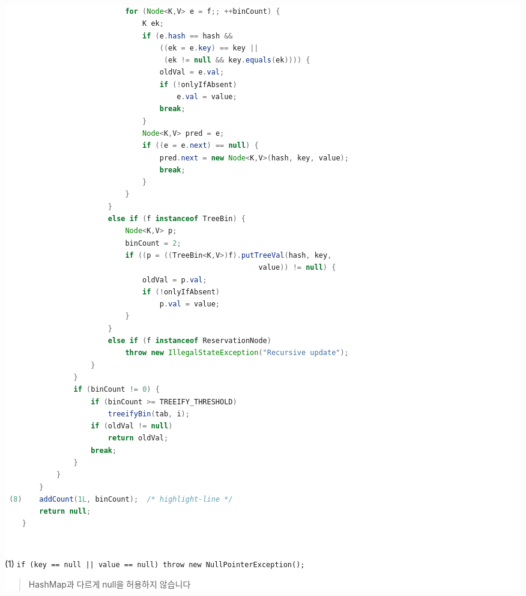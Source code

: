 ```java
                            for (Node<K,V> e = f;; ++binCount) {
                                K ek;
                                if (e.hash == hash &&
                                    ((ek = e.key) == key ||
                                     (ek != null && key.equals(ek)))) {
                                    oldVal = e.val;
                                    if (!onlyIfAbsent)
                                        e.val = value;
                                    break;
                                }
                                Node<K,V> pred = e;
                                if ((e = e.next) == null) {
                                    pred.next = new Node<K,V>(hash, key, value);
                                    break;
                                }
                            }
                        }
                        else if (f instanceof TreeBin) {
                            Node<K,V> p;
                            binCount = 2;
                            if ((p = ((TreeBin<K,V>)f).putTreeVal(hash, key,
                                                           value)) != null) {
                                oldVal = p.val;
                                if (!onlyIfAbsent)
                                    p.val = value;
                            }
                        }
                        else if (f instanceof ReservationNode)
                            throw new IllegalStateException("Recursive update");
                    }
                }
                if (binCount != 0) {
                    if (binCount >= TREEIFY_THRESHOLD)
                        treeifyBin(tab, i);
                    if (oldVal != null)
                        return oldVal;
                    break;
                }
            }
        }
 (8)    addCount(1L, binCount);  /* highlight-line */ 
        return null;
    }

```

<br/>

<span class='red_font'>(1)</span> `if (key == null || value == null) throw new NullPointerException(); `
> HashMap과 다르게 null을 허용하지 않습니다
